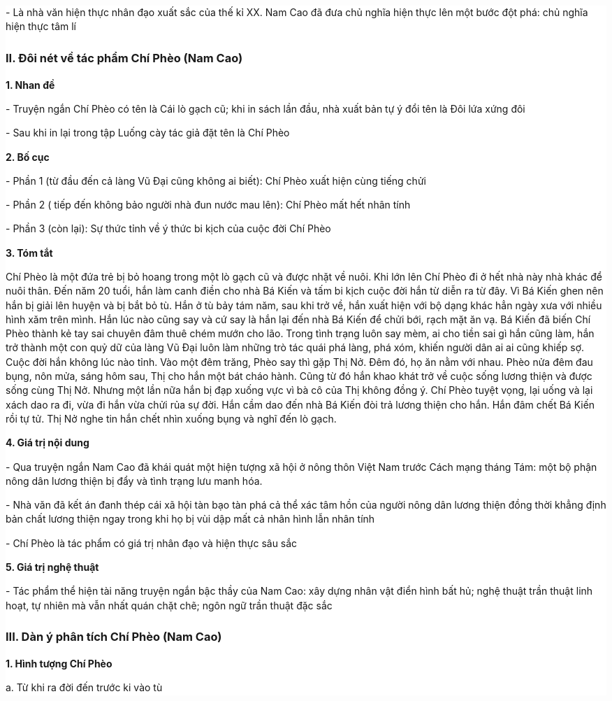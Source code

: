 \- Là nhà văn hiện thực nhân đạo xuất sắc của thế kỉ XX. Nam Cao đã đưa chủ nghĩa hiện thực lên một bước đột phá: chủ nghĩa hiện thực tâm lí 

### II. Đôi nét về tác phẩm Chí Phèo (Nam Cao)

**1\. Nhan đề**

\- Truyện ngắn Chí Phèo có tên là Cái lò gạch cũ; khi in sách lần đầu, nhà xuất bản tự ý đổi tên là Đôi lứa xứng đôi 

\- Sau khi in lại trong tập Luống cày tác giả đặt tên là Chí Phèo 

**2\. Bố cục**

\- Phần 1 (từ đầu đến cả làng Vũ Đại cũng không ai biết): Chí Phèo xuất hiện cùng tiếng chửi 

\- Phần 2 ( tiếp đến không bảo người nhà đun nước mau lên): Chí Phèo mất hết nhân tính 

\- Phần 3 (còn lại): Sự thức tỉnh về ý thức bi kịch của cuộc đời Chí Phèo 

**3\. Tóm tắt**

Chí Phèo là một đứa trẻ bị bỏ hoang trong một lò gạch cũ và được nhặt về nuôi. Khi lớn lên Chí Phèo đi ở hết nhà này nhà khác để nuôi thân. Đến năm 20 tuổi, hắn làm canh điền cho nhà Bá Kiến và tấm bi kịch cuộc đời hắn từ diễn ra từ đây. Vì Bá Kiến ghen nên hắn bị giải lên huyện và bị bắt bỏ tù. Hắn ở tù bảy tám năm, sau khi trở về, hắn xuất hiện với bộ dạng khác hẳn ngày xưa với nhiều hình xăm trên mình. Hắn lúc nào cũng say và cứ say là hắn lại đến nhà Bá Kiến để chửi bới, rạch mặt ăn vạ. Bá Kiến đã biến Chí Phèo thành kẻ tay sai chuyên đâm thuê chém mướn cho lão. Trong tình trạng luôn say mèm, ai cho tiền sai gì hắn cũng làm, hắn trở thành một con quỷ dữ của làng Vũ Đại luôn làm những trò tác quái phá làng, phá xóm, khiến người dân ai ai cũng khiếp sợ. Cuộc đời hắn không lúc nào tỉnh. Vào một đêm trăng, Phèo say thì gặp Thị Nở. Đêm đó, họ ăn nằm với nhau. Phèo nửa đêm đau bụng, nôn mửa, sáng hôm sau, Thị cho hắn một bát cháo hành. Cũng từ đó hắn khao khát trở về cuộc sống lương thiện và được sống cùng Thị Nở. Nhưng một lần nữa hắn bị đạp xuống vực vì bà cô của Thị không đồng ý. Chí Phèo tuyệt vọng, lại uống và lại xách dao ra đi, vừa đi hắn vừa chửi rủa sự đời. Hắn cầm dao đến nhà Bá Kiến đòi trả lương thiện cho hắn. Hắn đâm chết Bá Kiến rồi tự tử. Thị Nở nghe tin hắn chết nhìn xuống bụng và nghĩ đến lò gạch. 

**4\. Giá trị nội dung**

\- Qua truyện ngắn Nam Cao đã khái quát một hiện tượng xã hội ở nông thôn Việt Nam trước Cách mạng tháng Tám: một bộ phận nông dân lương thiện bị đẩy và tình trạng lưu manh hóa. 

\- Nhà văn đã kết án đanh thép cái xã hội tàn bạo tàn phá cả thể xác tâm hồn của người nông dân lương thiện đồng thời khẳng định bản chất lương thiện ngay trong khi họ bị vùi dập mất cả nhân hình lẫn nhân tính 

\- Chí Phèo là tác phẩm có giá trị nhân đạo và hiện thực sâu sắc 

**5\. Giá trị nghệ thuật**

\- Tác phẩm thể hiện tài năng truyện ngắn bậc thầy của Nam Cao: xây dựng nhân vật điển hình bất hủ; nghệ thuật trần thuật linh hoạt, tự nhiên mà vẫn nhất quán chặt chẽ; ngôn ngữ trần thuật đặc sắc 

### III. Dàn ý phân tích Chí Phèo (Nam Cao)

**1\. Hình tượng Chí Phèo**

a. Từ khi ra đời đến trước ki vào tù 
